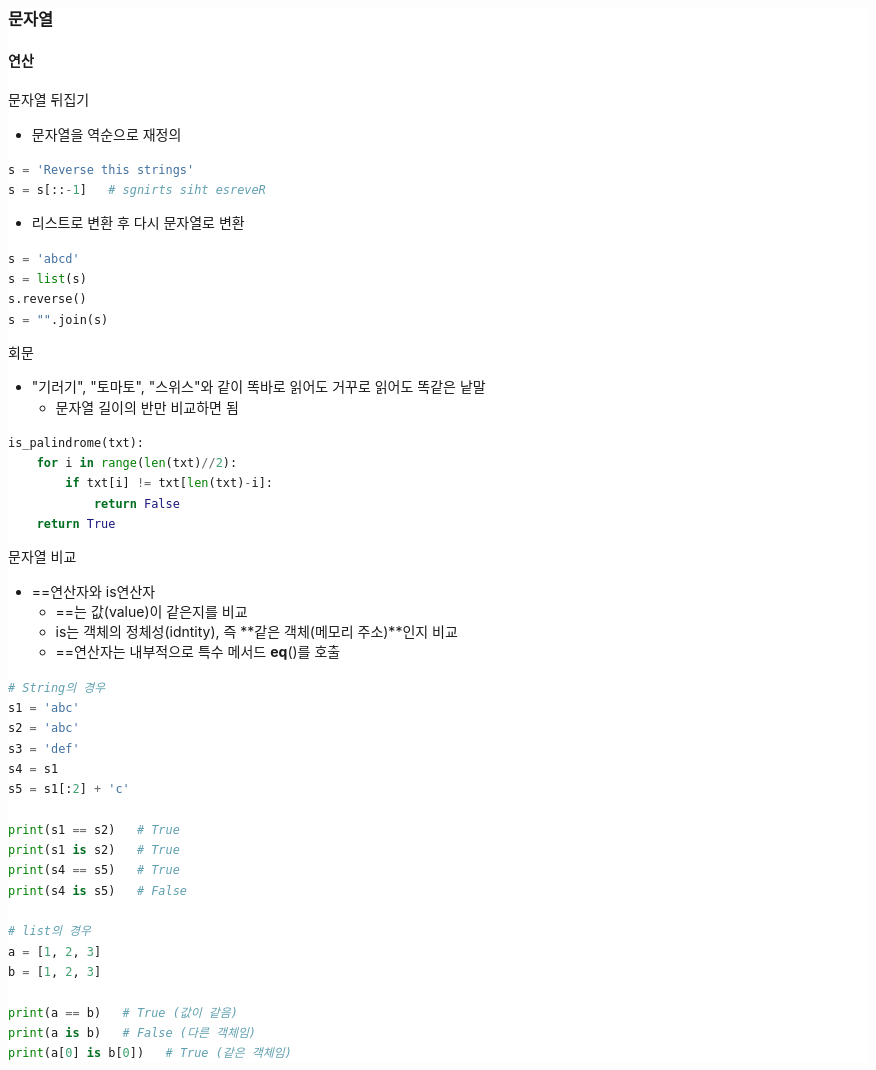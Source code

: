 ### 문자열
#### 연산
문자열 뒤집기
- 문자열을 역순으로 재정의
```python
s = 'Reverse this strings'
s = s[::-1]   # sgnirts siht esreveR
```

- 리스트로 변환 후 다시 문자열로 변환
```python
s = 'abcd'
s = list(s)
s.reverse()
s = "".join(s)
```

회문
- "기러기", "토마토", "스위스"와 같이 똑바로 읽어도 거꾸로 읽어도 똑같은 낱말
  - 문자열 길이의 반만 비교하면 됨
```python
is_palindrome(txt):
    for i in range(len(txt)//2):
        if txt[i] != txt[len(txt)-i]:
            return False
    return True
```

문자열 비교
- ==연산자와 is연산자
  - ==는 값(value)이 같은지를 비교
  - is는 객체의 정체성(idntity), 즉 **같은 객체(메모리 주소)**인지 비교
  - ==연산자는 내부적으로 특수 메서드 __eq__()를 호출
```python
# String의 경우
s1 = 'abc'
s2 = 'abc'
s3 = 'def'
s4 = s1
s5 = s1[:2] + 'c'

print(s1 == s2)   # True
print(s1 is s2)   # True
print(s4 == s5)   # True
print(s4 is s5)   # False

# list의 경우
a = [1, 2, 3]
b = [1, 2, 3]

print(a == b)   # True (값이 같음)
print(a is b)   # False (다른 객체임)
print(a[0] is b[0])   # True (같은 객체임)
```
